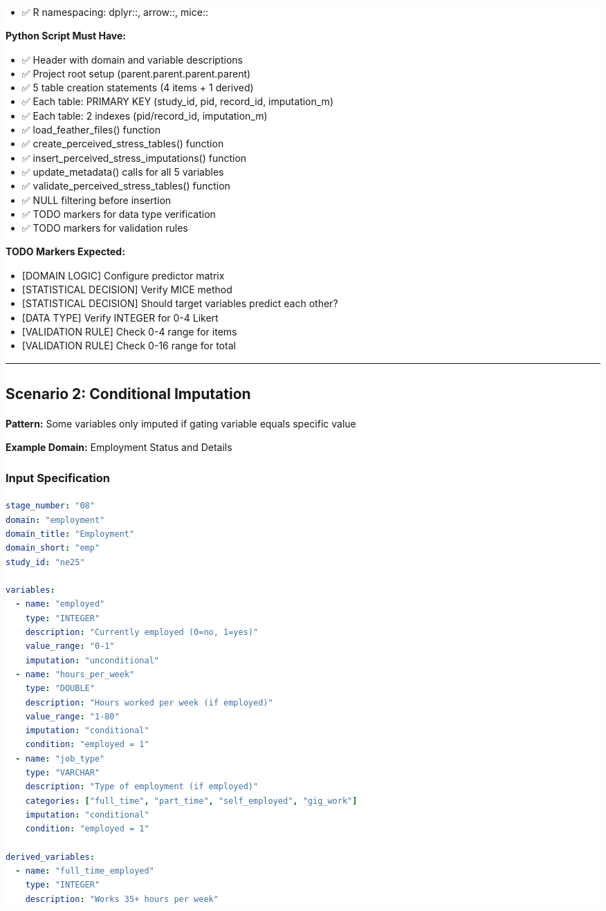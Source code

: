- ✅ R namespacing: dplyr::, arrow::, mice::

**Python Script Must Have:**
- ✅ Header with domain and variable descriptions
- ✅ Project root setup (parent.parent.parent.parent)
- ✅ 5 table creation statements (4 items + 1 derived)
- ✅ Each table: PRIMARY KEY (study_id, pid, record_id, imputation_m)
- ✅ Each table: 2 indexes (pid/record_id, imputation_m)
- ✅ load_feather_files() function
- ✅ create_perceived_stress_tables() function
- ✅ insert_perceived_stress_imputations() function
- ✅ update_metadata() calls for all 5 variables
- ✅ validate_perceived_stress_tables() function
- ✅ NULL filtering before insertion
- ✅ TODO markers for data type verification
- ✅ TODO markers for validation rules

**TODO Markers Expected:**
- [DOMAIN LOGIC] Configure predictor matrix
- [STATISTICAL DECISION] Verify MICE method
- [STATISTICAL DECISION] Should target variables predict each other?
- [DATA TYPE] Verify INTEGER for 0-4 Likert
- [VALIDATION RULE] Check 0-4 range for items
- [VALIDATION RULE] Check 0-16 range for total

---

## Scenario 2: Conditional Imputation

**Pattern:** Some variables only imputed if gating variable equals specific value

**Example Domain:** Employment Status and Details

### Input Specification

```yaml
stage_number: "08"
domain: "employment"
domain_title: "Employment"
domain_short: "emp"
study_id: "ne25"

variables:
  - name: "employed"
    type: "INTEGER"
    description: "Currently employed (0=no, 1=yes)"
    value_range: "0-1"
    imputation: "unconditional"
  - name: "hours_per_week"
    type: "DOUBLE"
    description: "Hours worked per week (if employed)"
    value_range: "1-80"
    imputation: "conditional"
    condition: "employed = 1"
  - name: "job_type"
    type: "VARCHAR"
    description: "Type of employment (if employed)"
    categories: ["full_time", "part_time", "self_employed", "gig_work"]
    imputation: "conditional"
    condition: "employed = 1"

derived_variables:
  - name: "full_time_employed"
    type: "INTEGER"
    description: "Works 35+ hours per week"
```